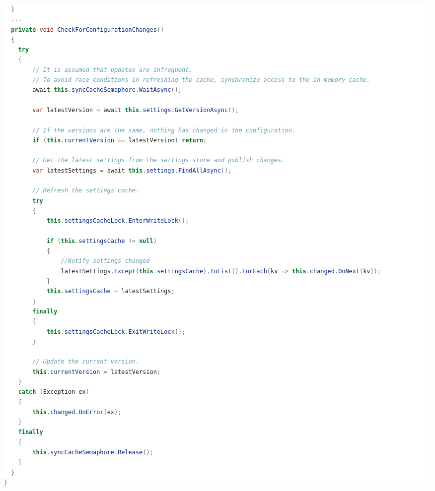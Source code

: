 ```csharp
  }
  ...
  private void CheckForConfigurationChanges()
  {
    try
    {
        // It is assumed that updates are infrequent.
        // To avoid race conditions in refreshing the cache, synchronize access to the in-memory cache.
        await this.syncCacheSemaphore.WaitAsync();

        var latestVersion = await this.settings.GetVersionAsync();

        // If the versions are the same, nothing has changed in the configuration.
        if (this.currentVersion == latestVersion) return;

        // Get the latest settings from the settings store and publish changes.
        var latestSettings = await this.settings.FindAllAsync();

        // Refresh the settings cache.
        try
        {
            this.settingsCacheLock.EnterWriteLock();

            if (this.settingsCache != null)
            {
                //Notify settings changed
                latestSettings.Except(this.settingsCache).ToList().ForEach(kv => this.changed.OnNext(kv));
            }
            this.settingsCache = latestSettings;
        }
        finally
        {
            this.settingsCacheLock.ExitWriteLock();
        }

        // Update the current version.
        this.currentVersion = latestVersion;
    }
    catch (Exception ex)
    {
        this.changed.OnError(ex);
    }
    finally
    {
        this.syncCacheSemaphore.Release();
    }
  }
}
```
